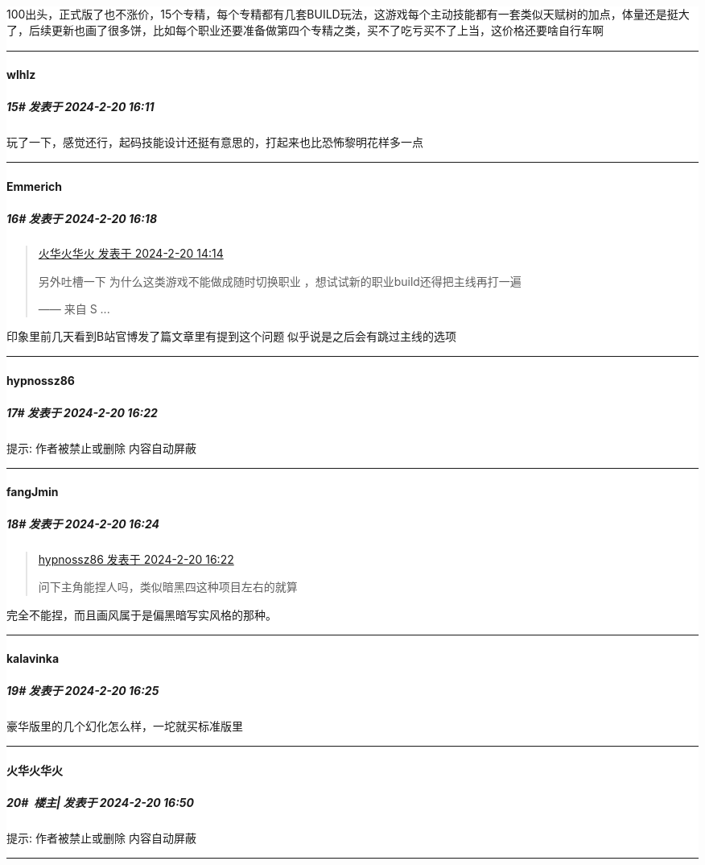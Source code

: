 100出头，正式版了也不涨价，15个专精，每个专精都有几套BUILD玩法，这游戏每个主动技能都有一套类似天赋树的加点，体量还是挺大了，后续更新也画了很多饼，比如每个职业还要准备做第四个专精之类，买不了吃亏买不了上当，这价格还要啥自行车啊

*****

####  wlhlz  
##### 15#       发表于 2024-2-20 16:11

玩了一下，感觉还行，起码技能设计还挺有意思的，打起来也比恐怖黎明花样多一点

*****

####  Emmerich  
##### 16#       发表于 2024-2-20 16:18

<blockquote><a href="httphttps://stage1st.com/2b/forum.php?mod=redirect&amp;goto=findpost&amp;pid=64009183&amp;ptid=2172478" target="_blank">火华火华火 发表于 2024-2-20 14:14</a>

另外吐槽一下 为什么这类游戏不能做成随时切换职业 ，想试试新的职业build还得把主线再打一遍

—— 来自 S ...</blockquote>
印象里前几天看到B站官博发了篇文章里有提到这个问题 似乎说是之后会有跳过主线的选项

*****

####  hypnossz86  
##### 17#       发表于 2024-2-20 16:22

提示: 作者被禁止或删除 内容自动屏蔽

*****

####  fangJmin  
##### 18#       发表于 2024-2-20 16:24

<blockquote><a href="httphttps://stage1st.com/2b/forum.php?mod=redirect&amp;goto=findpost&amp;pid=64010693&amp;ptid=2172478" target="_blank">hypnossz86 发表于 2024-2-20 16:22</a>

问下主角能捏人吗，类似暗黑四这种项目左右的就算</blockquote>
完全不能捏，而且画风属于是偏黑暗写实风格的那种。

*****

####  kalavinka  
##### 19#       发表于 2024-2-20 16:25

豪华版里的几个幻化怎么样，一坨就买标准版里

*****

####  火华火华火  
##### 20#         楼主| 发表于 2024-2-20 16:50

提示: 作者被禁止或删除 内容自动屏蔽

*****
